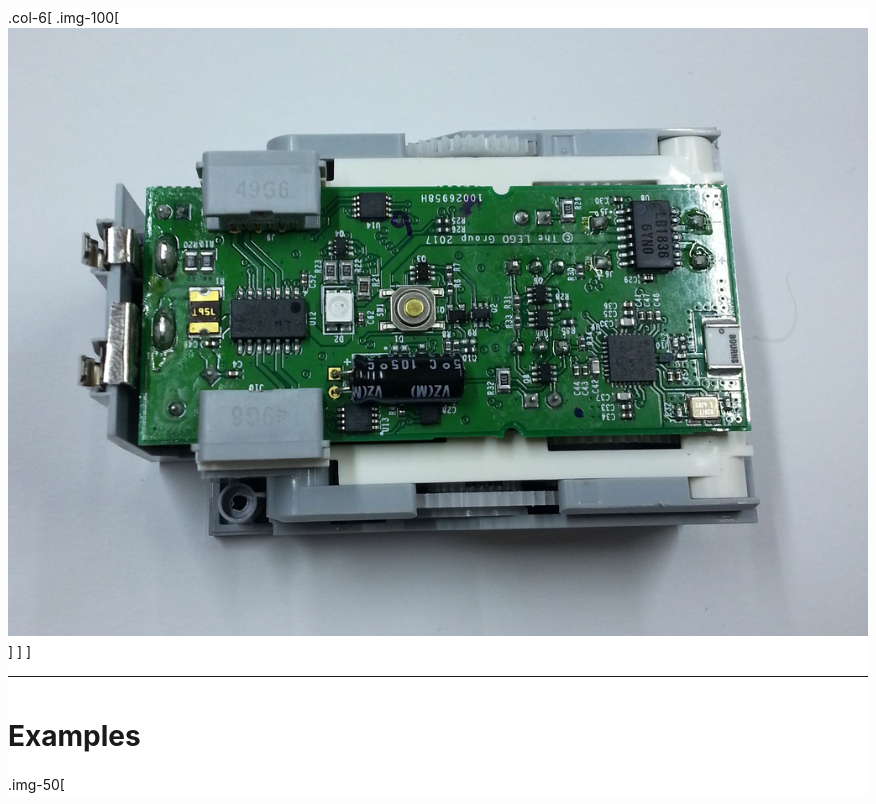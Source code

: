 .col-6[
.img-100[
![](./images/computing_devices/lego_boost_teardown_2.jpg)
]
]
]

---

# Examples

.img-50[